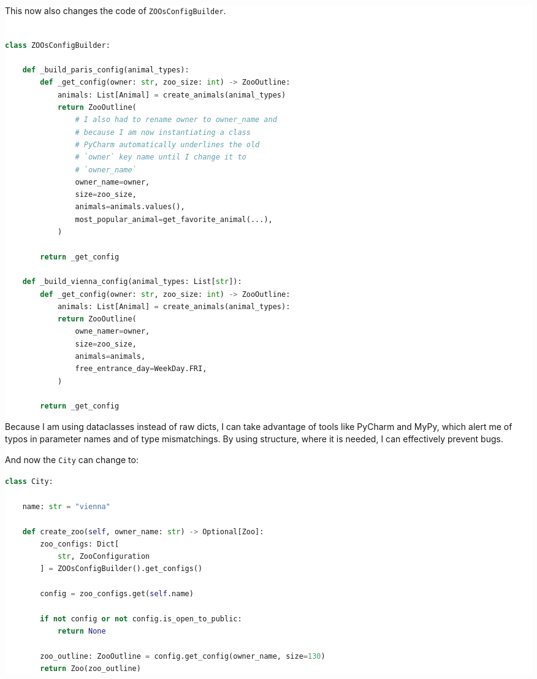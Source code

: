 
This now also changes the code of `ZOOsConfigBuilder`. 

```python

class ZOOsConfigBuilder:

    def _build_paris_config(animal_types):
        def _get_config(owner: str, zoo_size: int) -> ZooOutline:
            animals: List[Animal] = create_animals(animal_types)
            return ZooOutline(
                # I also had to rename owner to owner_name and
                # because I am now instantiating a class
                # PyCharm automatically underlines the old
                # `owner` key name until I change it to 
                # `owner_name`
                owner_name=owner,
                size=zoo_size,
                animals=animals.values(),
                most_popular_animal=get_favorite_animal(...),
            )
        
        return _get_config

    def _build_vienna_config(animal_types: List[str]):
        def _get_config(owner: str, zoo_size: int) -> ZooOutline:
            animals: List[Animal] = create_animals(animal_types):
            return ZooOutline(
                owne_namer=owner,
                size=zoo_size,
                animals=animals,
                free_entrance_day=WeekDay.FRI,
            )
        
        return _get_config

```
Because I am using dataclasses instead of raw dicts, I can take advantage of tools like PyCharm and MyPy, which alert me of typos in parameter names and of type mismatchings. By using structure, where it is needed, I can effectively prevent bugs.

And now the `City` can change to:

```python
class City:

    name: str = "vienna"

    def create_zoo(self, owner_name: str) -> Optional[Zoo]:
        zoo_configs: Dict[
            str, ZooConfiguration
        ] = ZOOsConfigBuilder().get_configs()
        
        config = zoo_configs.get(self.name)

        if not config or not config.is_open_to_public:
            return None
        
        zoo_outline: ZooOutline = config.get_config(owner_name, size=130)
        return Zoo(zoo_outline)
```
